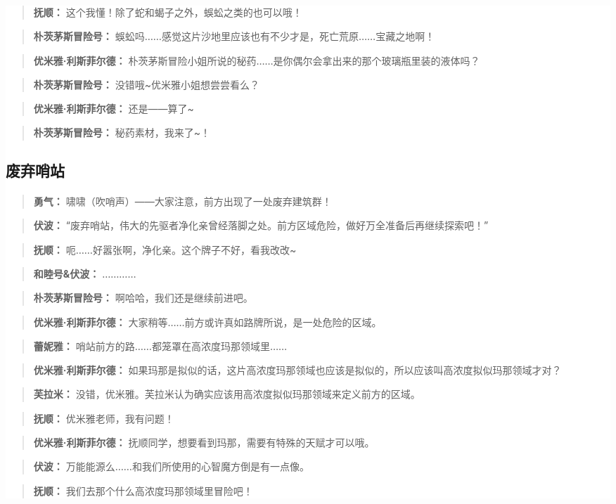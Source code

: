 > **抚顺：**
> 这个我懂！除了蛇和蝎子之外，蜈蚣之类的也可以哦！

> **朴茨茅斯冒险号：**
> 蜈蚣吗……感觉这片沙地里应该也有不少才是，死亡荒原……宝藏之地啊！

> **优米雅·利斯菲尔德：**
> 朴茨茅斯冒险小姐所说的秘药……是你偶尔会拿出来的那个玻璃瓶里装的液体吗？

> **朴茨茅斯冒险号：**
> 没错哦~优米雅小姐想尝尝看么？

> **优米雅·利斯菲尔德：**
> 还是——算了~

> **朴茨茅斯冒险号：**
> 秘药素材，我来了~！

## 废弃哨站

> **勇气：**
> 啸啸（吹哨声）——大家注意，前方出现了一处废弃建筑群！

> **伏波：**
> “废弃哨站，伟大的先驱者净化亲曾经落脚之处。前方区域危险，做好万全准备后再继续探索吧！”

> **抚顺：**
> 呃……好嚣张啊，净化亲。这个牌子不好，看我改改~

> **和睦号&伏波：**
> …………

> **朴茨茅斯冒险号：**
> 啊哈哈，我们还是继续前进吧。

> **优米雅·利斯菲尔德：**
> 大家稍等……前方或许真如路牌所说，是一处危险的区域。

> **蕾妮雅：**
> 哨站前方的路……都笼罩在高浓度玛那领域里……

> **优米雅·利斯菲尔德：**
> 如果玛那是拟似的话，这片高浓度玛那领域也应该是拟似的，所以应该叫高浓度拟似玛那领域才对？

> **芙拉米：**
> 没错，优米雅。芙拉米认为确实应该用高浓度拟似玛那领域来定义前方的区域。

> **抚顺：**
> 优米雅老师，我有问题！

> **优米雅·利斯菲尔德：**
> 抚顺同学，想要看到玛那，需要有特殊的天赋才可以哦。

> **伏波：**
> 万能能源么……和我们所使用的心智魔方倒是有一点像。

> **抚顺：**
> 我们去那个什么高浓度玛那领域里冒险吧！

